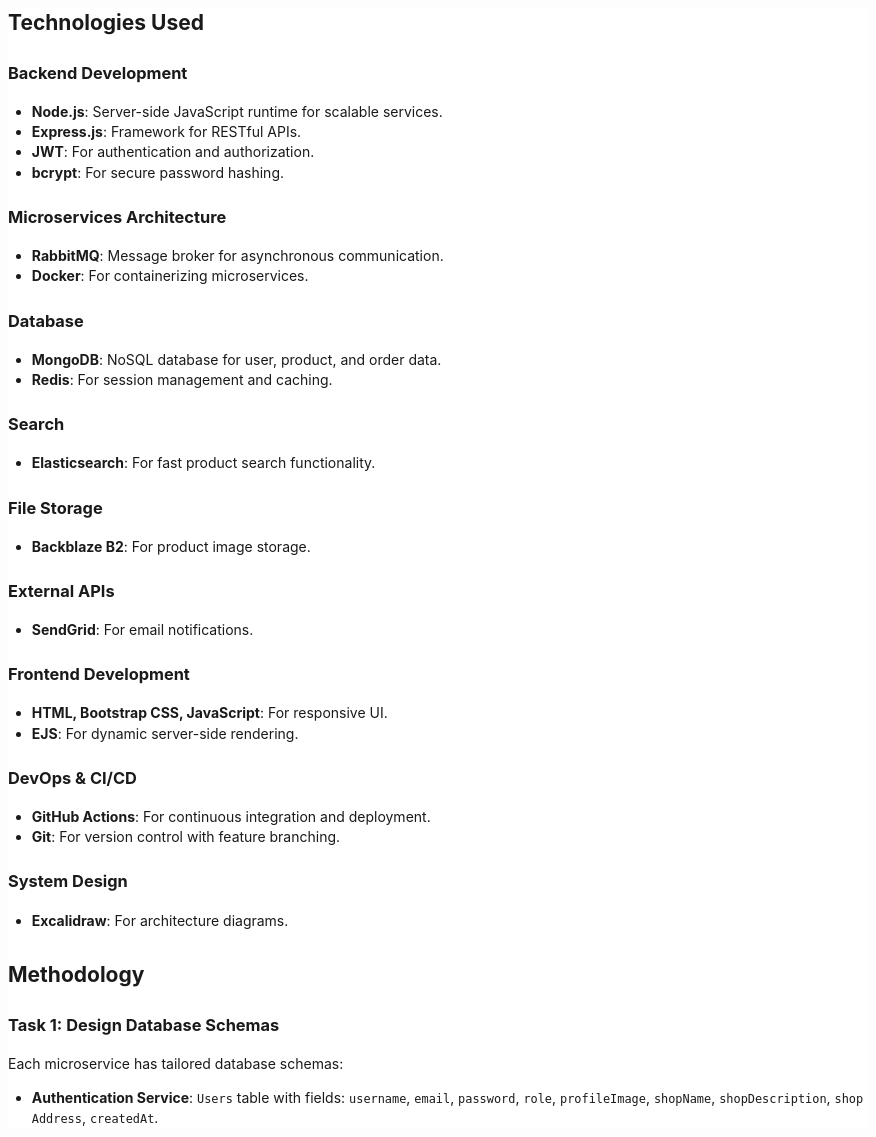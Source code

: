 ## Technologies Used

### Backend Development

- **Node.js**: Server-side JavaScript runtime for scalable services.
- **Express.js**: Framework for RESTful APIs.
- **JWT**: For authentication and authorization.
- **bcrypt**: For secure password hashing.

### Microservices Architecture

- **RabbitMQ**: Message broker for asynchronous communication.
- **Docker**: For containerizing microservices.

### Database

- **MongoDB**: NoSQL database for user, product, and order data.
- **Redis**: For session management and caching.

### Search

- **Elasticsearch**: For fast product search functionality.

### File Storage

- **Backblaze B2**: For product image storage.

### External APIs

- **SendGrid**: For email notifications.

### Frontend Development

- **HTML, Bootstrap CSS, JavaScript**: For responsive UI.
- **EJS**: For dynamic server-side rendering.

### DevOps & CI/CD

- **GitHub Actions**: For continuous integration and deployment.
- **Git**: For version control with feature branching.

### System Design

- **Excalidraw**: For architecture diagrams.

## Methodology

### Task 1: Design Database Schemas

Each microservice has tailored database schemas:

- **Authentication Service**: `Users` table with fields: `username`, `email`, `password`, `role`, `profileImage`, `shopName`, `shopDescription`, `shopAddress`, `createdAt`.  